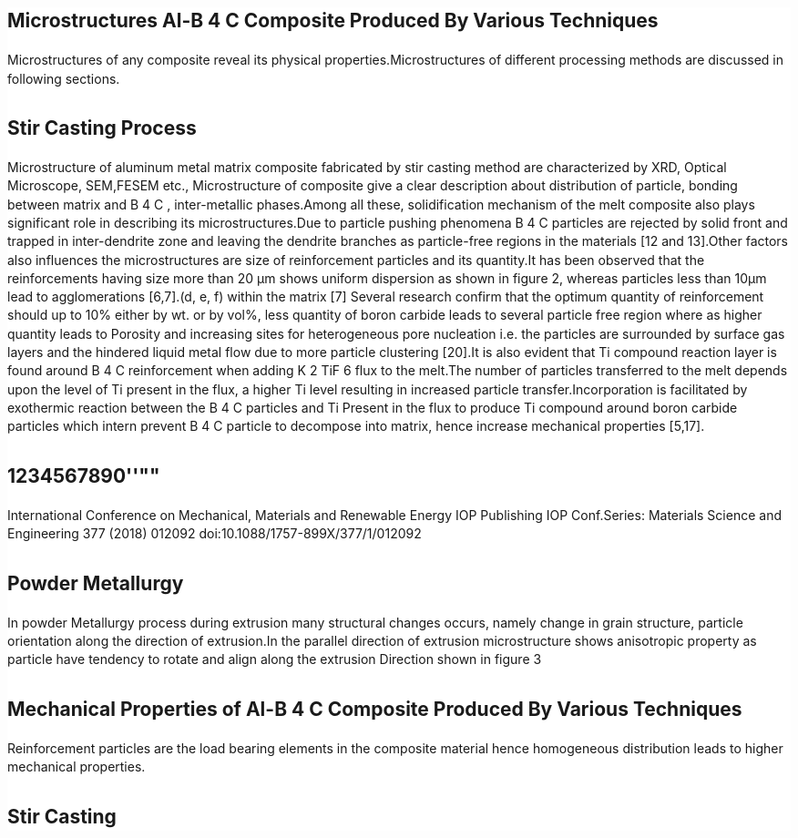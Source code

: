 
## Microstructures Al-B 4 C Composite Produced By Various Techniques

Microstructures of any composite reveal its physical properties.Microstructures of different processing methods are discussed in following sections.


## Stir Casting Process

Microstructure of aluminum metal matrix composite fabricated by stir casting method are characterized by XRD, Optical Microscope, SEM,FESEM etc., Microstructure of composite give a clear description about distribution of particle, bonding between matrix and B 4 C , inter-metallic phases.Among all these, solidification mechanism of the melt composite also plays significant role in describing its microstructures.Due to particle pushing phenomena B 4 C particles are rejected by solid front and trapped in inter-dendrite zone and leaving the dendrite branches as particle-free regions in the materials [12 and 13].Other factors also influences the microstructures are size of reinforcement particles and its quantity.It has been observed that the reinforcements having size more than 20 µm shows uniform dispersion as shown in figure 2, whereas particles less than 10µm lead to agglomerations [6,7].(d, e, f) within the matrix [7] Several research confirm that the optimum quantity of reinforcement should up to 10% either by wt. or by vol%, less quantity of boron carbide leads to several particle free region where as higher quantity leads to Porosity and increasing sites for heterogeneous pore nucleation i.e. the particles are surrounded by surface gas layers and the hindered liquid metal flow due to more particle clustering [20].It is also evident that Ti compound reaction layer is found around B 4 C reinforcement when adding K 2 TiF 6 flux to the melt.The number of particles transferred to the melt depends upon the level of Ti present in the flux, a higher Ti level resulting in increased particle transfer.Incorporation is facilitated by exothermic reaction between the B 4 C particles and Ti Present in the flux to produce Ti compound around boron carbide particles which intern prevent B 4 C particle to decompose into matrix, hence increase mechanical properties [5,17].


## 1234567890''""

International Conference on Mechanical, Materials and Renewable Energy IOP Publishing IOP Conf.Series: Materials Science and Engineering 377 (2018) 012092 doi:10.1088/1757-899X/377/1/012092


## Powder Metallurgy

In powder Metallurgy process during extrusion many structural changes occurs, namely change in grain structure, particle orientation along the direction of extrusion.In the parallel direction of extrusion microstructure shows anisotropic property as particle have tendency to rotate and align along the extrusion Direction shown in figure 3


## Mechanical Properties of Al-B 4 C Composite Produced By Various Techniques

Reinforcement particles are the load bearing elements in the composite material hence homogeneous distribution leads to higher mechanical properties.


## Stir Casting
